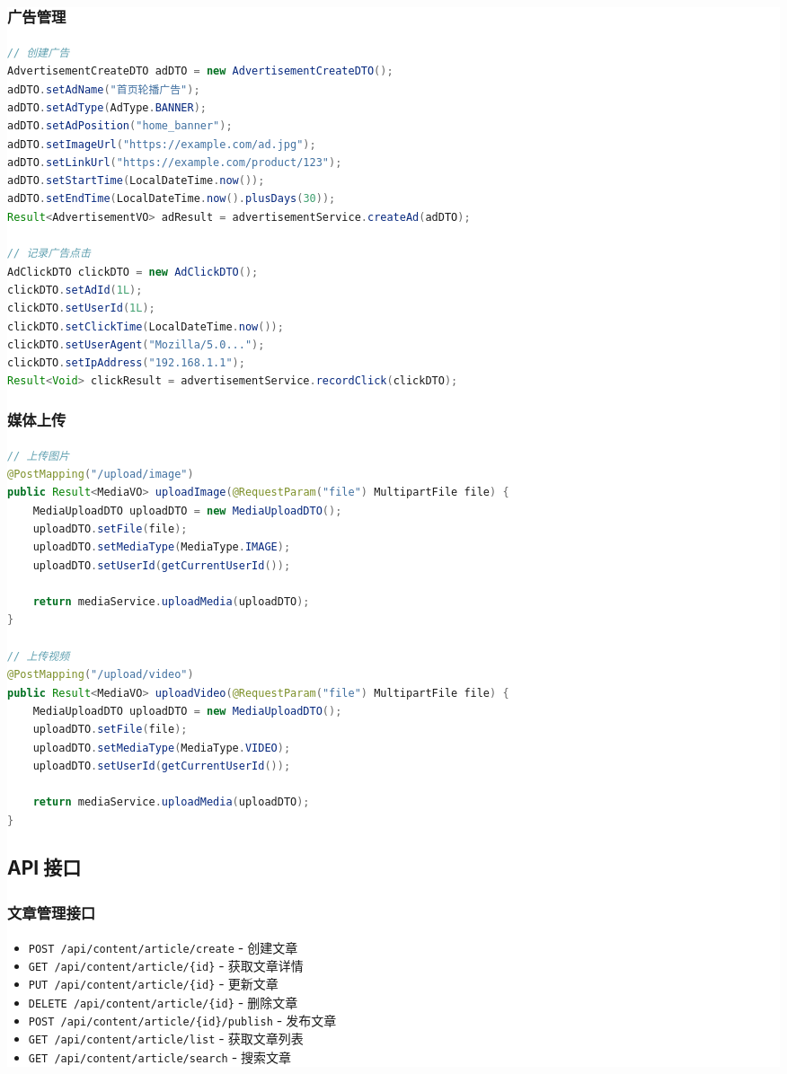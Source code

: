 ### 广告管理
```java
// 创建广告
AdvertisementCreateDTO adDTO = new AdvertisementCreateDTO();
adDTO.setAdName("首页轮播广告");
adDTO.setAdType(AdType.BANNER);
adDTO.setAdPosition("home_banner");
adDTO.setImageUrl("https://example.com/ad.jpg");
adDTO.setLinkUrl("https://example.com/product/123");
adDTO.setStartTime(LocalDateTime.now());
adDTO.setEndTime(LocalDateTime.now().plusDays(30));
Result<AdvertisementVO> adResult = advertisementService.createAd(adDTO);

// 记录广告点击
AdClickDTO clickDTO = new AdClickDTO();
clickDTO.setAdId(1L);
clickDTO.setUserId(1L);
clickDTO.setClickTime(LocalDateTime.now());
clickDTO.setUserAgent("Mozilla/5.0...");
clickDTO.setIpAddress("192.168.1.1");
Result<Void> clickResult = advertisementService.recordClick(clickDTO);
```

### 媒体上传
```java
// 上传图片
@PostMapping("/upload/image")
public Result<MediaVO> uploadImage(@RequestParam("file") MultipartFile file) {
    MediaUploadDTO uploadDTO = new MediaUploadDTO();
    uploadDTO.setFile(file);
    uploadDTO.setMediaType(MediaType.IMAGE);
    uploadDTO.setUserId(getCurrentUserId());
    
    return mediaService.uploadMedia(uploadDTO);
}

// 上传视频
@PostMapping("/upload/video")
public Result<MediaVO> uploadVideo(@RequestParam("file") MultipartFile file) {
    MediaUploadDTO uploadDTO = new MediaUploadDTO();
    uploadDTO.setFile(file);
    uploadDTO.setMediaType(MediaType.VIDEO);
    uploadDTO.setUserId(getCurrentUserId());
    
    return mediaService.uploadMedia(uploadDTO);
}
```

## API 接口

### 文章管理接口
- `POST /api/content/article/create` - 创建文章
- `GET /api/content/article/{id}` - 获取文章详情
- `PUT /api/content/article/{id}` - 更新文章
- `DELETE /api/content/article/{id}` - 删除文章
- `POST /api/content/article/{id}/publish` - 发布文章
- `GET /api/content/article/list` - 获取文章列表
- `GET /api/content/article/search` - 搜索文章
